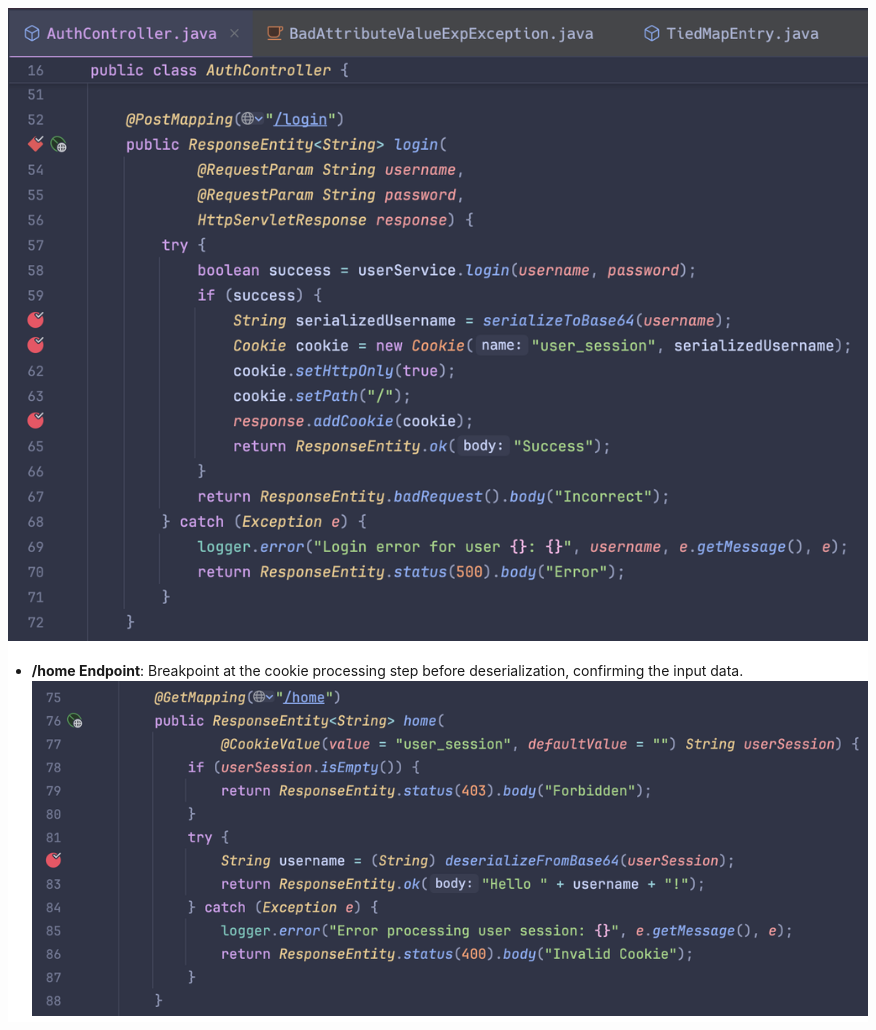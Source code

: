   ![endpoint_login.png](https://raw.githubusercontent.com/a-tt-om/Analyze-CommonsCollections5-gadget-chain/main/image/endpoint_login.png)

- **/home Endpoint**: Breakpoint at the cookie processing step before deserialization, confirming the input data.
  ![endpoint_home.png](https://raw.githubusercontent.com/a-tt-om/Analyze-CommonsCollections5-gadget-chain/main/image/endpoint_home.png)
